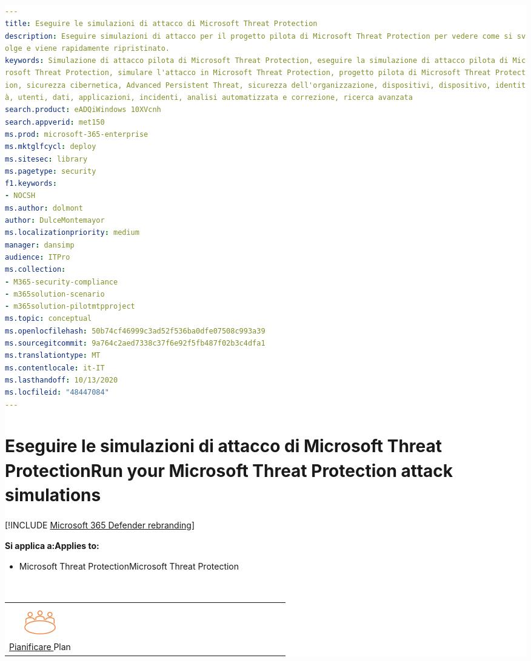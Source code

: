 ```yaml
---
title: Eseguire le simulazioni di attacco di Microsoft Threat Protection
description: Eseguire simulazioni di attacco per il progetto pilota di Microsoft Threat Protection per vedere come si svolge e viene rapidamente ripristinato.
keywords: Simulazione di attacco pilota di Microsoft Threat Protection, eseguire la simulazione di attacco pilota di Microsoft Threat Protection, simulare l'attacco in Microsoft Threat Protection, progetto pilota di Microsoft Threat Protection, sicurezza cibernetica, Advanced Persistent Threat, sicurezza dell'organizzazione, dispositivi, dispositivo, identità, utenti, dati, applicazioni, incidenti, analisi automatizzata e correzione, ricerca avanzata
search.product: eADQiWindows 10XVcnh
search.appverid: met150
ms.prod: microsoft-365-enterprise
ms.mktglfcycl: deploy
ms.sitesec: library
ms.pagetype: security
f1.keywords:
- NOCSH
ms.author: dolmont
author: DulceMontemayor
ms.localizationpriority: medium
manager: dansimp
audience: ITPro
ms.collection:
- M365-security-compliance
- m365solution-scenario
- m365solution-pilotmtpproject
ms.topic: conceptual
ms.openlocfilehash: 50b74cf46999c3ad52f536ba0dfe07508c993a39
ms.sourcegitcommit: 9a764c2aed7338c37f6e92f5fb487f02b3c4dfa1
ms.translationtype: MT
ms.contentlocale: it-IT
ms.lasthandoff: 10/13/2020
ms.locfileid: "48447084"
---
```

# <a name="run-your-microsoft-threat-protection-attack-simulations"></a><span data-ttu-id="8b417-104">Eseguire le simulazioni di attacco di Microsoft Threat Protection</span><span class="sxs-lookup"><span data-stu-id="8b417-104">Run your Microsoft Threat Protection attack simulations</span></span>  

[!INCLUDE [Microsoft 365 Defender rebranding](../includes/microsoft-defender.md)]


<span data-ttu-id="8b417-105">**Si applica a:**</span><span class="sxs-lookup"><span data-stu-id="8b417-105">**Applies to:**</span></span>
- <span data-ttu-id="8b417-106">Microsoft Threat Protection</span><span class="sxs-lookup"><span data-stu-id="8b417-106">Microsoft Threat Protection</span></span>
<br>
<table border="0" width="100%" align="center">
  <tr style="text-align:center;">
    <td align="center" style="width:25%; border:0;" >
      <a href= "https://docs.microsoft.com/microsoft-365/security/mtp/mtp-pilot-plan"> 
        <img src="../../media/mtp/plan.png" alt="Plan your pilot Microsoft Threat Protection project" title="Pianificare il progetto pilota di Microsoft Threat Protection" />
      <br/><span data-ttu-id="8b417-108">Pianificare </a></span><span class="sxs-lookup"><span data-stu-id="8b417-108">Plan </a></span></span><br>
    </td>
    <td align="center">
      <a href="https://docs.microsoft.com/microsoft-365/security/mtp/prepare-mtpeval">